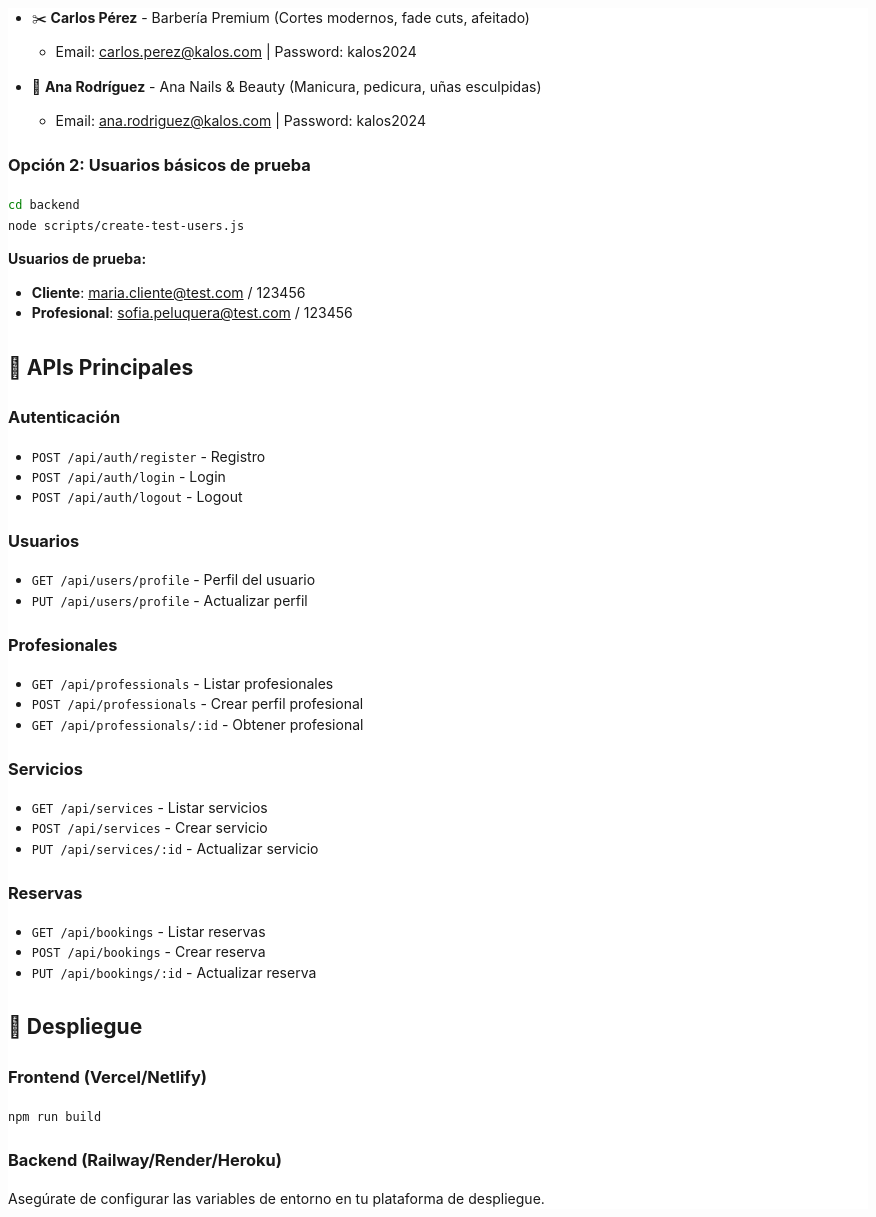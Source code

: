 - ✂️ **Carlos Pérez** - Barbería Premium (Cortes modernos, fade cuts, afeitado)
  - Email: carlos.perez@kalos.com | Password: kalos2024
  
- 💅 **Ana Rodríguez** - Ana Nails & Beauty (Manicura, pedicura, uñas esculpidas)
  - Email: ana.rodriguez@kalos.com | Password: kalos2024

### Opción 2: Usuarios básicos de prueba

```bash
cd backend
node scripts/create-test-users.js
```

**Usuarios de prueba:**
- **Cliente**: maria.cliente@test.com / 123456
- **Profesional**: sofia.peluquera@test.com / 123456

## 🔗 APIs Principales

### Autenticación
- `POST /api/auth/register` - Registro
- `POST /api/auth/login` - Login
- `POST /api/auth/logout` - Logout

### Usuarios
- `GET /api/users/profile` - Perfil del usuario
- `PUT /api/users/profile` - Actualizar perfil

### Profesionales
- `GET /api/professionals` - Listar profesionales
- `POST /api/professionals` - Crear perfil profesional
- `GET /api/professionals/:id` - Obtener profesional

### Servicios
- `GET /api/services` - Listar servicios
- `POST /api/services` - Crear servicio
- `PUT /api/services/:id` - Actualizar servicio

### Reservas
- `GET /api/bookings` - Listar reservas
- `POST /api/bookings` - Crear reserva
- `PUT /api/bookings/:id` - Actualizar reserva

## 🚀 Despliegue

### Frontend (Vercel/Netlify)
```bash
npm run build
```

### Backend (Railway/Render/Heroku)
Asegúrate de configurar las variables de entorno en tu plataforma de despliegue.
